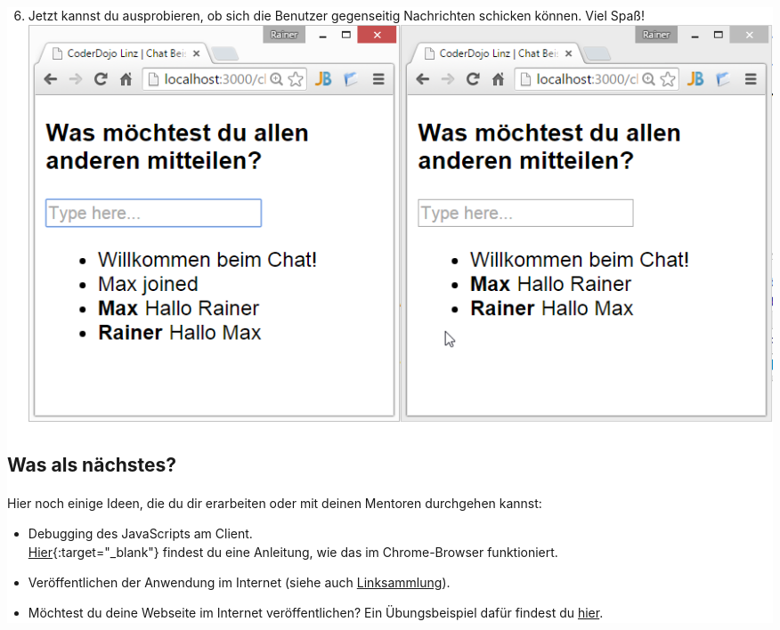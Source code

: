 6. Jetzt kannst du ausprobieren, ob sich die Benutzer gegenseitig Nachrichten schicken können. Viel Spaß!<br/>
![Leere Anmeldeseite](nodejs-socketio-chat/chatting.png)

## Was als nächstes?

Hier noch einige Ideen, die du dir erarbeiten oder mit deinen Mentoren durchgehen kannst:

* Debugging des JavaScripts am Client.<br/>
[Hier](https://developer.chrome.com/devtools/docs/javascript-debugging){:target="_blank"} findest du eine Anleitung, wie das im Chrome-Browser funktioniert.

* Veröffentlichen der Anwendung im Internet (siehe auch [Linksammlung](/infos/linksammlung.html)).

* Möchtest du deine Webseite im Internet veröffentlichen? Ein Übungsbeispiel dafür findest du [hier](/trainingsanleitungen/web/dreamspark-azure.html).